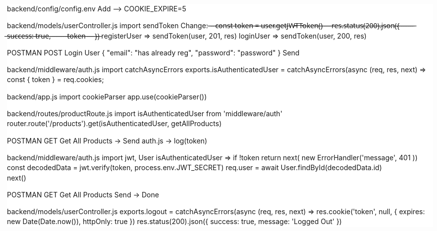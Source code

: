 backend/config/config.env
    Add -->  COOKIE_EXPIRE=5

backend/models/userController.js
    import sendToken
    Change: 
 ̶ ̶ ̶ ̶c̶o̶n̶s̶t̶ ̶t̶o̶k̶e̶n̶ ̶=̶ ̶u̶s̶e̶r̶.̶g̶e̶t̶J̶W̶T̶T̶o̶k̶e̶n̶(̶)̶
̶ ̶ ̶ ̶ ̶r̶e̶s̶.̶s̶t̶a̶t̶u̶s̶(̶2̶0̶0̶)̶.̶j̶s̶o̶n̶(̶{̶
̶ ̶ ̶ ̶ ̶ ̶ ̶ ̶ ̶s̶u̶c̶c̶e̶s̶s̶:̶ ̶t̶r̶u̶e̶,̶
̶ ̶ ̶ ̶ ̶ ̶ ̶ ̶ ̶t̶o̶k̶e̶n̶
̶ ̶ ̶ ̶ ̶}̶)̶
    registerUser => sendToken(user, 201, res)
    loginUser => sendToken(user, 200, res)

POSTMAN POST Login User 
    {
        "email": "has already reg",
        "password": "password"
    }
    Send

backend/middleware/auth.js
    import catchAsyncErrors
    exports.isAuthenticatedUser = catchAsyncErrors(async (req, res, next) => 
    const { token } = req.cookies;

backend/app.js
    import cookieParser
    app.use(cookieParser())

backend/routes/productRoute.js
    import isAuthenticatedUser from 'middleware/auth'
    router.route('/products').get(isAuthenticatedUser, getAllProducts)

POSTMAN GET Get All Products -> Send
    auth.js -> log(token) 
    
backend/middleware/auth.js 
    import jwt, User
    isAuthenticatedUser =>
    if !token return next( new ErrorHandler('message', 401 )) 
    const decodedData = jwt.verify(token, process.env.JWT_SECRET)
    req.user = await User.findById(decodedData.id)  
    next()

POSTMAN GET Get All Products Send ->
    Done

backend/models/userController.js
    exports.logout = catchAsyncErrors(async (req, res, next) =>
        res.cookie('token', null, {
            expires: new Date(Date.now()),
            httpOnly: true
        })
        res.status(200).json({
            success: true,
            message: 'Logged Out'
        })
